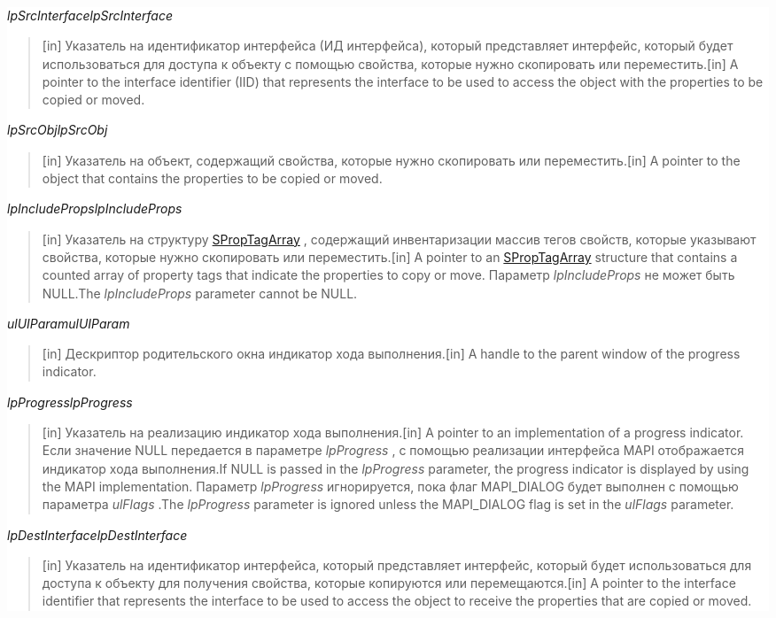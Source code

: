  <span data-ttu-id="52fba-107">_lpSrcInterface_</span><span class="sxs-lookup"><span data-stu-id="52fba-107">_lpSrcInterface_</span></span>
  
> <span data-ttu-id="52fba-108">[in] Указатель на идентификатор интерфейса (ИД интерфейса), который представляет интерфейс, который будет использоваться для доступа к объекту с помощью свойства, которые нужно скопировать или переместить.</span><span class="sxs-lookup"><span data-stu-id="52fba-108">[in] A pointer to the interface identifier (IID) that represents the interface to be used to access the object with the properties to be copied or moved.</span></span>
    
 <span data-ttu-id="52fba-109">_lpSrcObj_</span><span class="sxs-lookup"><span data-stu-id="52fba-109">_lpSrcObj_</span></span>
  
> <span data-ttu-id="52fba-110">[in] Указатель на объект, содержащий свойства, которые нужно скопировать или переместить.</span><span class="sxs-lookup"><span data-stu-id="52fba-110">[in] A pointer to the object that contains the properties to be copied or moved.</span></span>
    
 <span data-ttu-id="52fba-111">_lpIncludeProps_</span><span class="sxs-lookup"><span data-stu-id="52fba-111">_lpIncludeProps_</span></span>
  
> <span data-ttu-id="52fba-112">[in] Указатель на структуру [SPropTagArray](sproptagarray.md) , содержащий инвентаризации массив тегов свойств, которые указывают свойства, которые нужно скопировать или переместить.</span><span class="sxs-lookup"><span data-stu-id="52fba-112">[in] A pointer to an [SPropTagArray](sproptagarray.md) structure that contains a counted array of property tags that indicate the properties to copy or move.</span></span> <span data-ttu-id="52fba-113">Параметр _lpIncludeProps_ не может быть NULL.</span><span class="sxs-lookup"><span data-stu-id="52fba-113">The  _lpIncludeProps_ parameter cannot be NULL.</span></span> 
    
 <span data-ttu-id="52fba-114">_ulUIParam_</span><span class="sxs-lookup"><span data-stu-id="52fba-114">_ulUIParam_</span></span>
  
> <span data-ttu-id="52fba-115">[in] Дескриптор родительского окна индикатор хода выполнения.</span><span class="sxs-lookup"><span data-stu-id="52fba-115">[in] A handle to the parent window of the progress indicator.</span></span>
    
 <span data-ttu-id="52fba-116">_lpProgress_</span><span class="sxs-lookup"><span data-stu-id="52fba-116">_lpProgress_</span></span>
  
> <span data-ttu-id="52fba-117">[in] Указатель на реализацию индикатор хода выполнения.</span><span class="sxs-lookup"><span data-stu-id="52fba-117">[in] A pointer to an implementation of a progress indicator.</span></span> <span data-ttu-id="52fba-118">Если значение NULL передается в параметре _lpProgress_ , с помощью реализации интерфейса MAPI отображается индикатор хода выполнения.</span><span class="sxs-lookup"><span data-stu-id="52fba-118">If NULL is passed in the  _lpProgress_ parameter, the progress indicator is displayed by using the MAPI implementation.</span></span> <span data-ttu-id="52fba-119">Параметр _lpProgress_ игнорируется, пока флаг MAPI_DIALOG будет выполнен с помощью параметра _ulFlags_ .</span><span class="sxs-lookup"><span data-stu-id="52fba-119">The  _lpProgress_ parameter is ignored unless the MAPI_DIALOG flag is set in the  _ulFlags_ parameter.</span></span> 
    
 <span data-ttu-id="52fba-120">_lpDestInterface_</span><span class="sxs-lookup"><span data-stu-id="52fba-120">_lpDestInterface_</span></span>
  
> <span data-ttu-id="52fba-121">[in] Указатель на идентификатор интерфейса, который представляет интерфейс, который будет использоваться для доступа к объекту для получения свойства, которые копируются или перемещаются.</span><span class="sxs-lookup"><span data-stu-id="52fba-121">[in] A pointer to the interface identifier that represents the interface to be used to access the object to receive the properties that are copied or moved.</span></span>
    